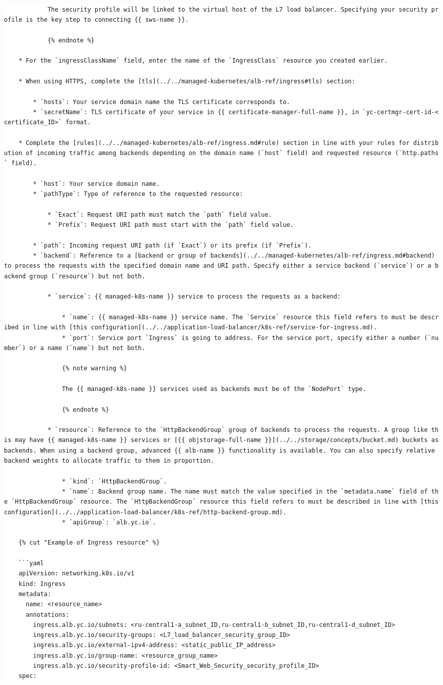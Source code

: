                 The security profile will be linked to the virtual host of the L7 load balancer. Specifying your security profile is the key step to connecting {{ sws-name }}.

                {% endnote %}

        * For the `ingressClassName` field, enter the name of the `IngressClass` resource you created earlier.

        * When using HTTPS, complete the [tls](../../managed-kubernetes/alb-ref/ingress#tls) section:

            * `hosts`: Your service domain name the TLS certificate corresponds to.
            * `secretName`: TLS certificate of your service in {{ certificate-manager-full-name }}, in `yc-certmgr-cert-id-<certificate_ID>` format.

        * Complete the [rules](../../managed-kubernetes/alb-ref/ingress.md#rule) section in line with your rules for distribution of incoming traffic among backends depending on the domain name (`host` field) and requested resource (`http.paths` field).

            * `host`: Your service domain name.
            * `pathType`: Type of reference to the requested resource:

                * `Exact`: Request URI path must match the `path` field value.
                * `Prefix`: Request URI path must start with the `path` field value.

            * `path`: Incoming request URI path (if `Exact`) or its prefix (if `Prefix`).
            * `backend`: Reference to a [backend or group of backends](../../managed-kubernetes/alb-ref/ingress.md#backend) to process the requests with the specified domain name and URI path. Specify either a service backend (`service`) or a backend group (`resource`) but not both.

                * `service`: {{ managed-k8s-name }} service to process the requests as a backend:

                    * `name`: {{ managed-k8s-name }} service name. The `Service` resource this field refers to must be described in line with [this configuration](../../application-load-balancer/k8s-ref/service-for-ingress.md).
                    * `port`: Service port `Ingress` is going to address. For the service port, specify either a number (`number`) or a name (`name`) but not both.

                    {% note warning %}

                    The {{ managed-k8s-name }} services used as backends must be of the `NodePort` type.

                    {% endnote %}

                * `resource`: Reference to the `HttpBackendGroup` group of backends to process the requests. A group like this may have {{ managed-k8s-name }} services or [{{ objstorage-full-name }}](../../storage/concepts/bucket.md) buckets as backends. When using a backend group, advanced {{ alb-name }} functionality is available. You can also specify relative backend weights to allocate traffic to them in proportion.

                    * `kind`: `HttpBackendGroup`.
                    * `name`: Backend group name. The name must match the value specified in the `metadata.name` field of the `HttpBackendGroup` resource. The `HttpBackendGroup` resource this field refers to must be described in line with [this configuration](../../application-load-balancer/k8s-ref/http-backend-group.md).
                    * `apiGroup`: `alb.yc.io`.

        {% cut "Example of Ingress resource" %}

        ```yaml
        apiVersion: networking.k8s.io/v1
        kind: Ingress
        metadata:
          name: <resource_name>
          annotations:
            ingress.alb.yc.io/subnets: <ru-central1-a_subnet_ID,ru-central1-b_subnet_ID,ru-central1-d_subnet_ID>
            ingress.alb.yc.io/security-groups: <L7_load_balancer_security_group_ID>
            ingress.alb.yc.io/external-ipv4-address: <static_public_IP_address>
            ingress.alb.yc.io/group-name: <resource_group_name>
            ingress.alb.yc.io/security-profile-id: <Smart_Web_Security_security_profile_ID>
        spec: